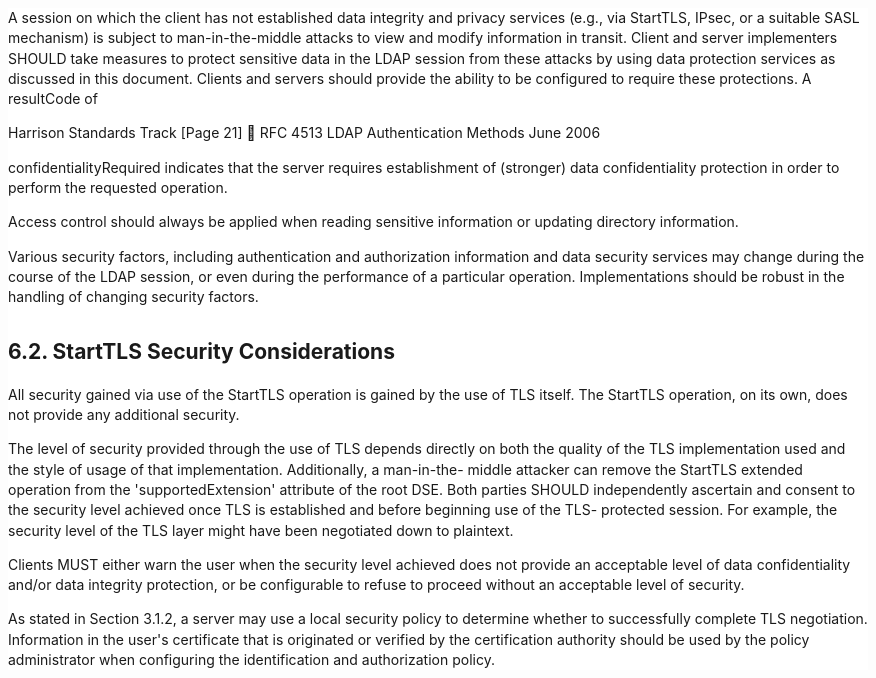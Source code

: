    A session on which the client has not established data integrity and
   privacy services (e.g., via StartTLS, IPsec, or a suitable SASL
   mechanism) is subject to man-in-the-middle attacks to view and modify
   information in transit.  Client and server implementers SHOULD take
   measures to protect sensitive data in the LDAP session from these
   attacks by using data protection services as discussed in this
   document.  Clients and servers should provide the ability to be
   configured to require these protections.  A resultCode of



Harrison                    Standards Track                    [Page 21]

RFC 4513              LDAP Authentication Methods              June 2006


   confidentialityRequired indicates that the server requires
   establishment of (stronger) data confidentiality protection in order
   to perform the requested operation.

   Access control should always be applied when reading sensitive
   information or updating directory information.

   Various security factors, including authentication and authorization
   information and data security services may change during the course
   of the LDAP session, or even during the performance of a particular
   operation.  Implementations should be robust in the handling of
   changing security factors.

## 6.2.  StartTLS Security Considerations

   All security gained via use of the StartTLS operation is gained by
   the use of TLS itself.  The StartTLS operation, on its own, does not
   provide any additional security.

   The level of security provided through the use of TLS depends
   directly on both the quality of the TLS implementation used and the
   style of usage of that implementation.  Additionally, a man-in-the-
   middle attacker can remove the StartTLS extended operation from the
   'supportedExtension' attribute of the root DSE.  Both parties SHOULD
   independently ascertain and consent to the security level achieved
   once TLS is established and before beginning use of the TLS-
   protected session.  For example, the security level of the TLS layer
   might have been negotiated down to plaintext.

   Clients MUST either warn the user when the security level achieved
   does not provide an acceptable level of data confidentiality and/or
   data integrity protection, or be configurable to refuse to proceed
   without an acceptable level of security.

   As stated in Section 3.1.2, a server may use a local security policy
   to determine whether to successfully complete TLS negotiation.
   Information in the user's certificate that is originated or verified
   by the certification authority should be used by the policy
   administrator when configuring the identification and authorization
   policy.
